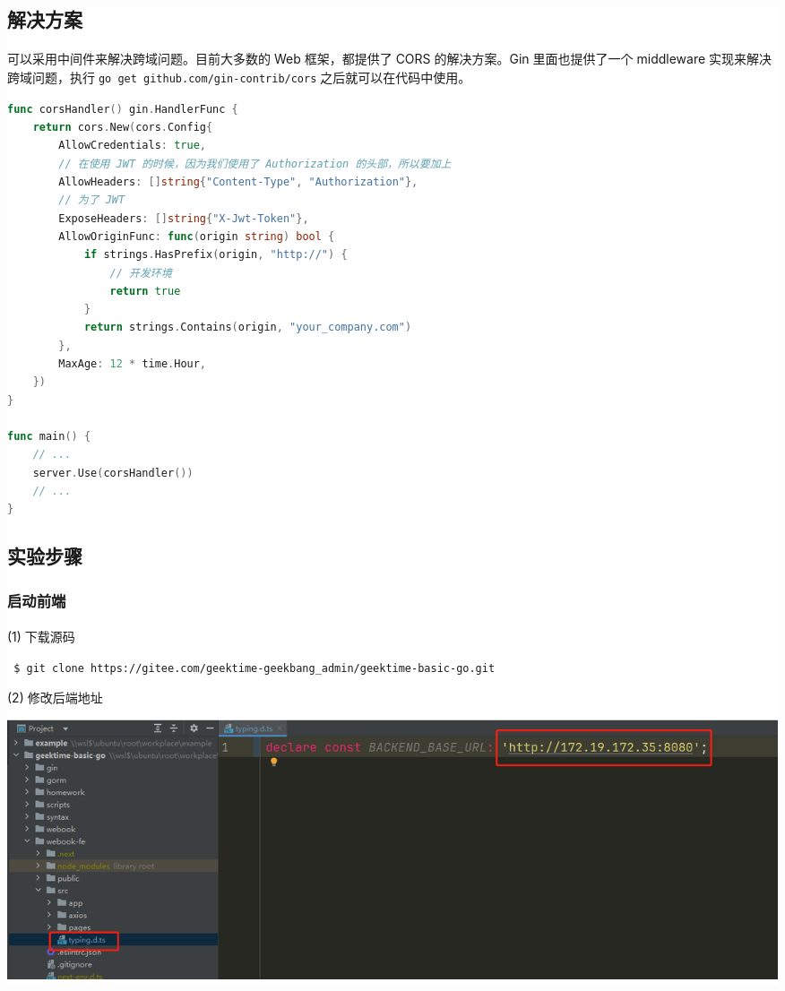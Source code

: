 ## 解决方案

可以采用中间件来解决跨域问题。目前大多数的 Web 框架，都提供了 CORS 的解决方案。Gin 里面也提供了一个 middleware 实现来解决跨域问题，执行 `go get github.com/gin-contrib/cors` 之后就可以在代码中使用。

```go
func corsHandler() gin.HandlerFunc {
	return cors.New(cors.Config{
		AllowCredentials: true,
		// 在使用 JWT 的时候，因为我们使用了 Authorization 的头部，所以要加上
		AllowHeaders: []string{"Content-Type", "Authorization"},
		// 为了 JWT
		ExposeHeaders: []string{"X-Jwt-Token"},
		AllowOriginFunc: func(origin string) bool {
			if strings.HasPrefix(origin, "http://") {
				// 开发环境
				return true
			}
			return strings.Contains(origin, "your_company.com")
		},
		MaxAge: 12 * time.Hour,
	})
}

func main() {
	// ...
	server.Use(corsHandler())
	// ...
}
```

## 实验步骤

### 启动前端

(1) 下载源码

```shell
 $ git clone https://gitee.com/geektime-geekbang_admin/geektime-basic-go.git 
```

(2) 修改后端地址

![image-20231220230645965](images/image-20231220230645965.png)
